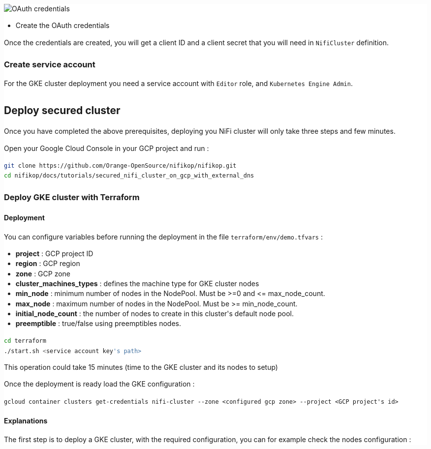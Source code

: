 
![OAuth credentials](/nifikop/img/blog/2020-06-30-secured_nifi_cluster_on_gcp_with_external_dns/oauth_credentials.png)

- Create the OAuth credentials

Once the credentials are created, you will get a client ID and a client secret that you will need in `NifiCluster` definition.

### Create service account

For the GKE cluster deployment you need a service account with `Editor` role, and `Kubernetes Engine Admin`.

## Deploy secured cluster

Once you have completed the above prerequisites, deploying you NiFi cluster will only take three steps and few minutes.

Open your Google Cloud Console in your GCP project and run : 

```sh
git clone https://github.com/Orange-OpenSource/nifikop/nifikop.git
cd nifikop/docs/tutorials/secured_nifi_cluster_on_gcp_with_external_dns
```

### Deploy GKE cluster with Terraform

#### Deployment 

You can configure variables before running the deployment in the file `terraform/env/demo.tfvars` : 

- **project** : GCP project ID
- **region** : GCP region
- **zone** : GCP zone
- **cluster_machines_types** : defines the machine type for GKE cluster nodes
- **min_node** : minimum number of nodes in the NodePool. Must be >=0 and <= max_node_count.
- **max_node** : maximum number of nodes in the NodePool. Must be >= min_node_count.
- **initial_node_count** : the number of nodes to create in this cluster's default node pool.
- **preemptible** : true/false using preemptibles nodes.

```sh
cd terraform
./start.sh <service account key's path>
```

This operation could take 15 minutes (time to the GKE cluster and its nodes to setup)

Once the deployment is ready load the GKE configuration : 

```console
gcloud container clusters get-credentials nifi-cluster --zone <configured gcp zone> --project <GCP project's id>
```

#### Explanations

The first step is to deploy a GKE cluster, with the required configuration, you can for example check the nodes configuration : 
